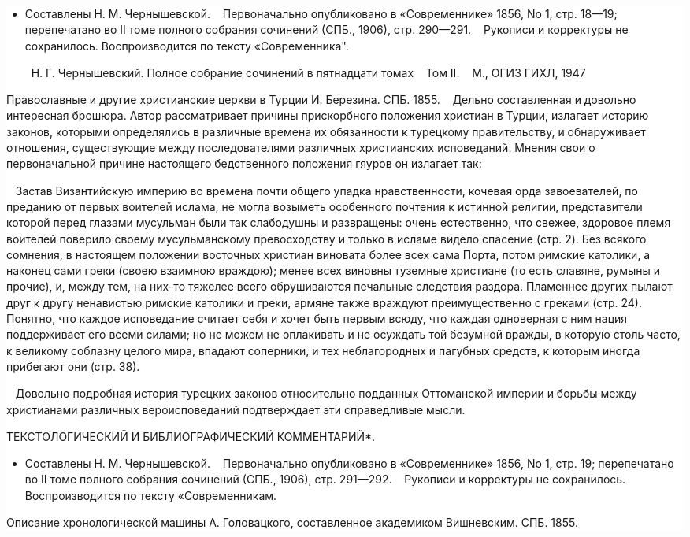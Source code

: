 * Составлены H. M. Чернышевской.
   Первоначально опубликовано в «Современнике» 1856, No 1, стр. 18—19; перепечатано во II томе полного собрания сочинений (СПБ., 1906), стр. 290—291. 
   Рукописи и корректуры не сохранилось. Воспроизводится по тексту «Современника". 
	
	  Н. Г. Чернышевский. Полное собрание сочинений в пятнадцати томах 
   Том II. 
   М., ОГИЗ ГИХЛ, 1947 
   

Православные и другие христианские церкви в Турции И. Березина. СПБ. 1855.
   Дельно составленная и довольно интересная брошюра. Автор рассматривает причины прискорбного положения христиан в Турции, излагает историю законов, которыми определялись в различные времена их обязанности к турецкому правительству, и обнаруживает отношения, существующие между последователями различных христианских исповеданий. Мнения свои о первоначальной причине настоящего бедственного положения гяуров он излагает так: 

   Застав Византийскую империю во времена почти общего упадка нравственности, кочевая орда завоевателей, по преданию от первых воителей ислама, не могла возыметь особенного почтения к истинной религии, представители которой перед глазами мусульман были так слабодушны и развращены: очень естественно, что свежее, здоровое племя воителей поверило своему мусульманскому превосходству и только в исламе видело спасение (стр. 2). Без всякого сомнения, в настоящем положении восточных христиан виновата более всех сама Порта, потом римские католики, а наконец сами греки (своею взаимною враждою); менее всех виновны туземные христиане (то есть славяне, румыны и прочие), и, между тем, на них-то тяжелее всего обрушиваются печальные следствия раздора. Пламеннее других пылают друг к другу ненавистью римские католики и греки, армяне также враждуют преимущественно с греками (стр. 24). Понятно, что каждое исповедание считает себя и хочет быть первым всюду, что каждая одноверная с ним нация поддерживает его всеми силами; но не можем не оплакивать и не осуждать той безумной вражды, в которую столь часто, к великому соблазну целого мира, впадают соперники, и тех неблагородных и пагубных средств, к которым иногда прибегают они (стр. 38). 

   Довольно подробная история турецких законов относительно подданных Оттоманской империи и борьбы между христианами различных вероисповеданий подтверждает эти справедливые мысли. 
   

ТЕКСТОЛОГИЧЕСКИЙ И БИБЛИОГРАФИЧЕСКИЙ КОММЕНТАРИЙ*.

* Составлены H. M. Чернышевской.
   Первоначально опубликовано в «Современнике» 1856, No 1, стр. 19; перепечатано во II томе полного собрания сочинений (СПБ., 1906), стр. 291—292. 
   Рукописи и корректуры не сохранилось. Воспроизводится по тексту «Современникам. 
	
	

Описание хронологической машины А. Головацкого, составленное академиком Вишневским. СПБ. 1855.